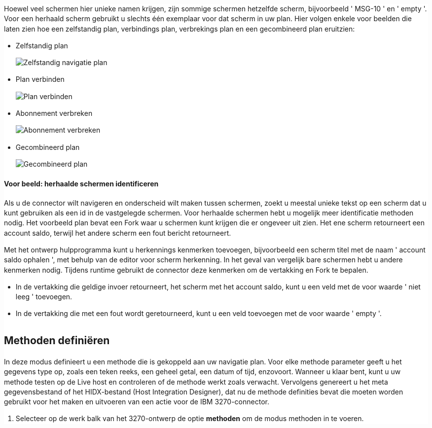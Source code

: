 Hoewel veel schermen hier unieke namen krijgen, zijn sommige schermen hetzelfde scherm, bijvoorbeeld ' MSG-10 ' en ' empty '. Voor een herhaald scherm gebruikt u slechts één exemplaar voor dat scherm in uw plan. Hier volgen enkele voor beelden die laten zien hoe een zelfstandig plan, verbindings plan, verbrekings plan en een gecombineerd plan eruitzien:

* Zelfstandig plan

  ![Zelfstandig navigatie plan](./media/connectors-create-api-3270/standalone-plan.png)

* Plan verbinden

  ![Plan verbinden](./media/connectors-create-api-3270/connect-plan.png)

* Abonnement verbreken

  ![Abonnement verbreken](./media/connectors-create-api-3270/disconnect-plan.png)

* Gecombineerd plan

  ![Gecombineerd plan](./media/connectors-create-api-3270/combined-plan.png)

#### <a name="example-identify-repeated-screens"></a>Voor beeld: herhaalde schermen identificeren

Als u de connector wilt navigeren en onderscheid wilt maken tussen schermen, zoekt u meestal unieke tekst op een scherm dat u kunt gebruiken als een id in de vastgelegde schermen. Voor herhaalde schermen hebt u mogelijk meer identificatie methoden nodig. Het voorbeeld plan bevat een Fork waar u schermen kunt krijgen die er ongeveer uit zien. Het ene scherm retourneert een account saldo, terwijl het andere scherm een fout bericht retourneert.

Met het ontwerp hulpprogramma kunt u herkennings kenmerken toevoegen, bijvoorbeeld een scherm titel met de naam ' account saldo ophalen ', met behulp van de editor voor scherm herkenning. In het geval van vergelijk bare schermen hebt u andere kenmerken nodig. Tijdens runtime gebruikt de connector deze kenmerken om de vertakking en Fork te bepalen.

* In de vertakking die geldige invoer retourneert, het scherm met het account saldo, kunt u een veld met de voor waarde ' niet leeg ' toevoegen.

* In de vertakking die met een fout wordt geretourneerd, kunt u een veld toevoegen met de voor waarde ' empty '.

<a name="define-method"></a>

## <a name="define-methods"></a>Methoden definiëren

In deze modus definieert u een methode die is gekoppeld aan uw navigatie plan. Voor elke methode parameter geeft u het gegevens type op, zoals een teken reeks, een geheel getal, een datum of tijd, enzovoort. Wanneer u klaar bent, kunt u uw methode testen op de Live host en controleren of de methode werkt zoals verwacht. Vervolgens genereert u het meta gegevensbestand of het HIDX-bestand (Host Integration Designer), dat nu de methode definities bevat die moeten worden gebruikt voor het maken en uitvoeren van een actie voor de IBM 3270-connector.

1. Selecteer op de werk balk van het 3270-ontwerp de optie **methoden** om de modus methoden in te voeren. 
